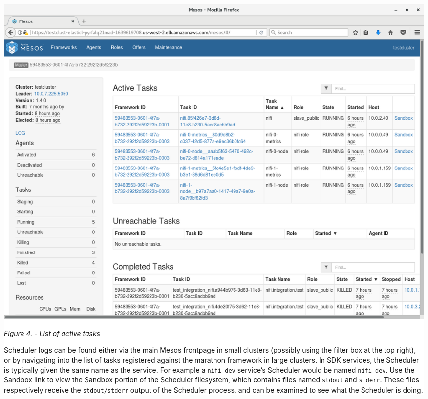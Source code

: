 [<img src="../service/4_Scheduler.png" alt="scheduler" width="1000"/>](../service/4_Scheduler.png)

_Figure 4. - List of active tasks_

Scheduler logs can be found either via the main Mesos frontpage in small clusters (possibly using the filter box at the top right), or by navigating into the list of tasks registered against the marathon framework in large clusters. In SDK services, the Scheduler is typically given the same name as the service. For example a `nifi-dev` service’s Scheduler would be named `nifi-dev`. Use the Sandbox link to view the Sandbox portion of the Scheduler filesystem, which contains files named `stdout` and `stderr`. These files respectively receive the `stdout/stderr` output of the Scheduler process, and can be examined to see what the Scheduler is doing.
